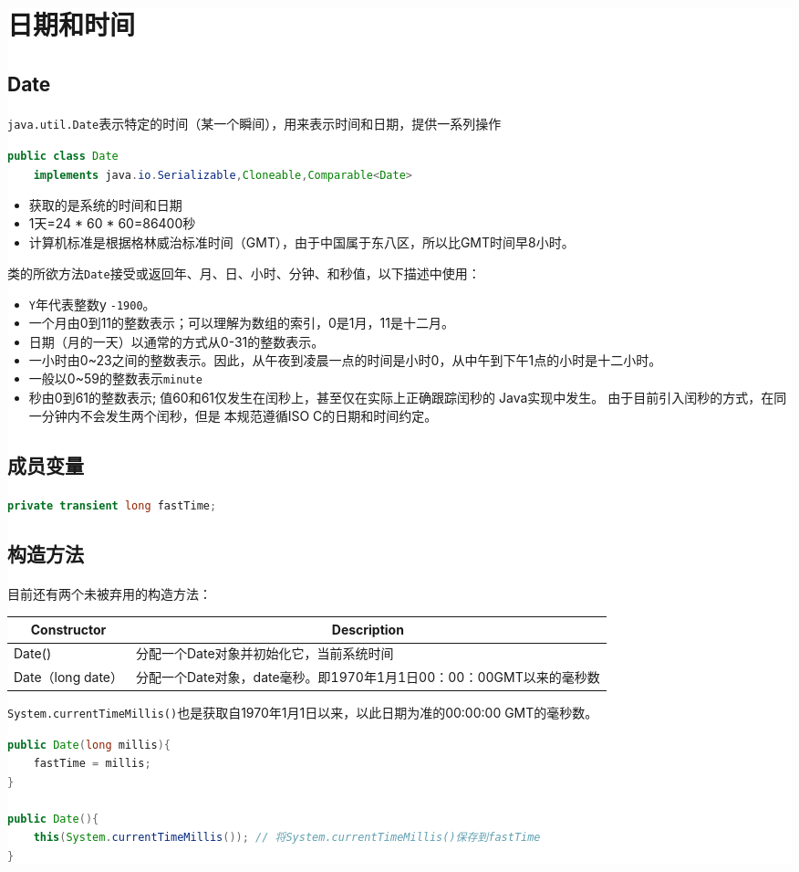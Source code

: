 # 日期和时间

## Date

`java.util.Date`表示特定的时间（某一个瞬间），用来表示时间和日期，提供一系列操作

```java
public class Date
    implements java.io.Serializable,Cloneable,Comparable<Date>
```

- 获取的是系统的时间和日期
- 1天=24  * 60  * 60=86400秒
- 计算机标准是根据格林威治标准时间（GMT），由于中国属于东八区，所以比GMT时间早8小时。

类的所欲方法`Date`接受或返回年、月、日、小时、分钟、和秒值，以下描述中使用：

- `Y`年代表整数y `-1900`。
- 一个月由0到11的整数表示；可以理解为数组的索引，0是1月，11是十二月。
- 日期（月的一天）以通常的方式从0-31的整数表示。
- 一小时由0~23之间的整数表示。因此，从午夜到凌晨一点的时间是小时0，从中午到下午1点的小时是十二小时。
- 一般以0~59的整数表示`minute`
- 秒由0到61的整数表示; 值60和61仅发生在闰秒上，甚至仅在实际上正确跟踪闰秒的 Java实现中发生。 由于目前引入闰秒的方式，在同一分钟内不会发生两个闰秒，但是 本规范遵循ISO C的日期和时间约定。

## 成员变量

```java
private transient long fastTime;
```

## 构造方法

目前还有两个未被弃用的构造方法：

| Constructor       | Description                                                  |
| ----------------- | ------------------------------------------------------------ |
| Date()            | 分配一个Date对象并初始化它，当前系统时间                     |
| Date（long date） | 分配一个Date对象，date毫秒。即1970年1月1日00：00：00GMT以来的毫秒数 |

`System.currentTimeMillis()`也是获取自1970年1月1日以来，以此日期为准的00:00:00 GMT的毫秒数。

```java
public Date(long millis){
	fastTime = millis;
}

public Date(){
	this(System.currentTimeMillis()); // 将System.currentTimeMillis()保存到fastTime
}
```
